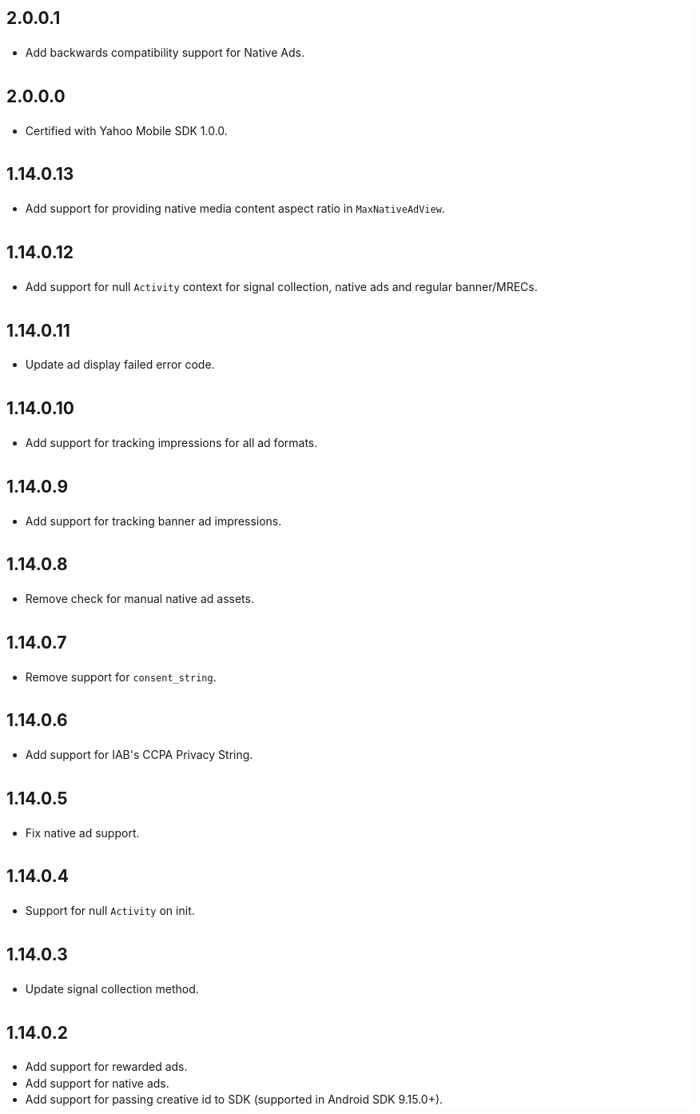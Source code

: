 ## 2.0.0.1
* Add backwards compatibility support for Native Ads.

## 2.0.0.0
* Certified with Yahoo Mobile SDK 1.0.0.

## 1.14.0.13
* Add support for providing native media content aspect ratio in `MaxNativeAdView`.

## 1.14.0.12
* Add support for null `Activity` context for signal collection, native ads and regular banner/MRECs.

## 1.14.0.11
* Update ad display failed error code.

## 1.14.0.10
* Add support for tracking impressions for all ad formats.

## 1.14.0.9
* Add support for tracking banner ad impressions.

## 1.14.0.8
* Remove check for manual native ad assets.

## 1.14.0.7
* Remove support for `consent_string`.

## 1.14.0.6
* Add support for IAB's CCPA Privacy String.

## 1.14.0.5
* Fix native ad support.

## 1.14.0.4
* Support for null `Activity` on init.

## 1.14.0.3
* Update signal collection method.

## 1.14.0.2
* Add support for rewarded ads.
* Add support for native ads.
* Add support for passing creative id to SDK (supported in Android SDK 9.15.0+).
